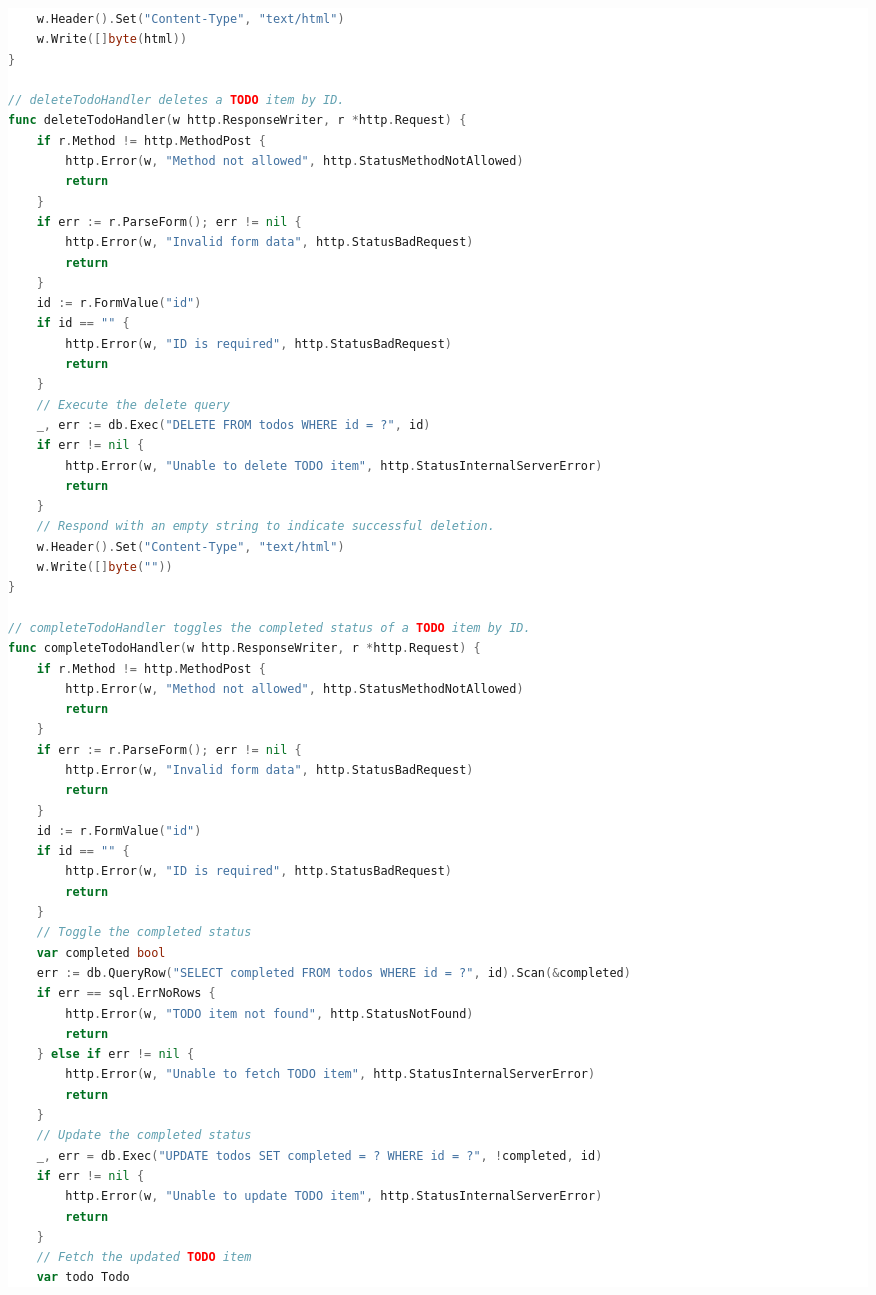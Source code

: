 ```go :collapsed-lines title="main.go"
    w.Header().Set("Content-Type", "text/html")
    w.Write([]byte(html))
}

// deleteTodoHandler deletes a TODO item by ID.
func deleteTodoHandler(w http.ResponseWriter, r *http.Request) {
    if r.Method != http.MethodPost {
        http.Error(w, "Method not allowed", http.StatusMethodNotAllowed)
        return
    }
    if err := r.ParseForm(); err != nil {
        http.Error(w, "Invalid form data", http.StatusBadRequest)
        return
    }
    id := r.FormValue("id")
    if id == "" {
        http.Error(w, "ID is required", http.StatusBadRequest)
        return
    }
    // Execute the delete query
    _, err := db.Exec("DELETE FROM todos WHERE id = ?", id)
    if err != nil {
        http.Error(w, "Unable to delete TODO item", http.StatusInternalServerError)
        return
    }
    // Respond with an empty string to indicate successful deletion.
    w.Header().Set("Content-Type", "text/html")
    w.Write([]byte(""))
}

// completeTodoHandler toggles the completed status of a TODO item by ID.
func completeTodoHandler(w http.ResponseWriter, r *http.Request) {
    if r.Method != http.MethodPost {
        http.Error(w, "Method not allowed", http.StatusMethodNotAllowed)
        return
    }
    if err := r.ParseForm(); err != nil {
        http.Error(w, "Invalid form data", http.StatusBadRequest)
        return
    }
    id := r.FormValue("id")
    if id == "" {
        http.Error(w, "ID is required", http.StatusBadRequest)
        return
    }
    // Toggle the completed status
    var completed bool
    err := db.QueryRow("SELECT completed FROM todos WHERE id = ?", id).Scan(&completed)
    if err == sql.ErrNoRows {
        http.Error(w, "TODO item not found", http.StatusNotFound)
        return
    } else if err != nil {
        http.Error(w, "Unable to fetch TODO item", http.StatusInternalServerError)
        return
    }
    // Update the completed status
    _, err = db.Exec("UPDATE todos SET completed = ? WHERE id = ?", !completed, id)
    if err != nil {
        http.Error(w, "Unable to update TODO item", http.StatusInternalServerError)
        return
    }
    // Fetch the updated TODO item
    var todo Todo
```